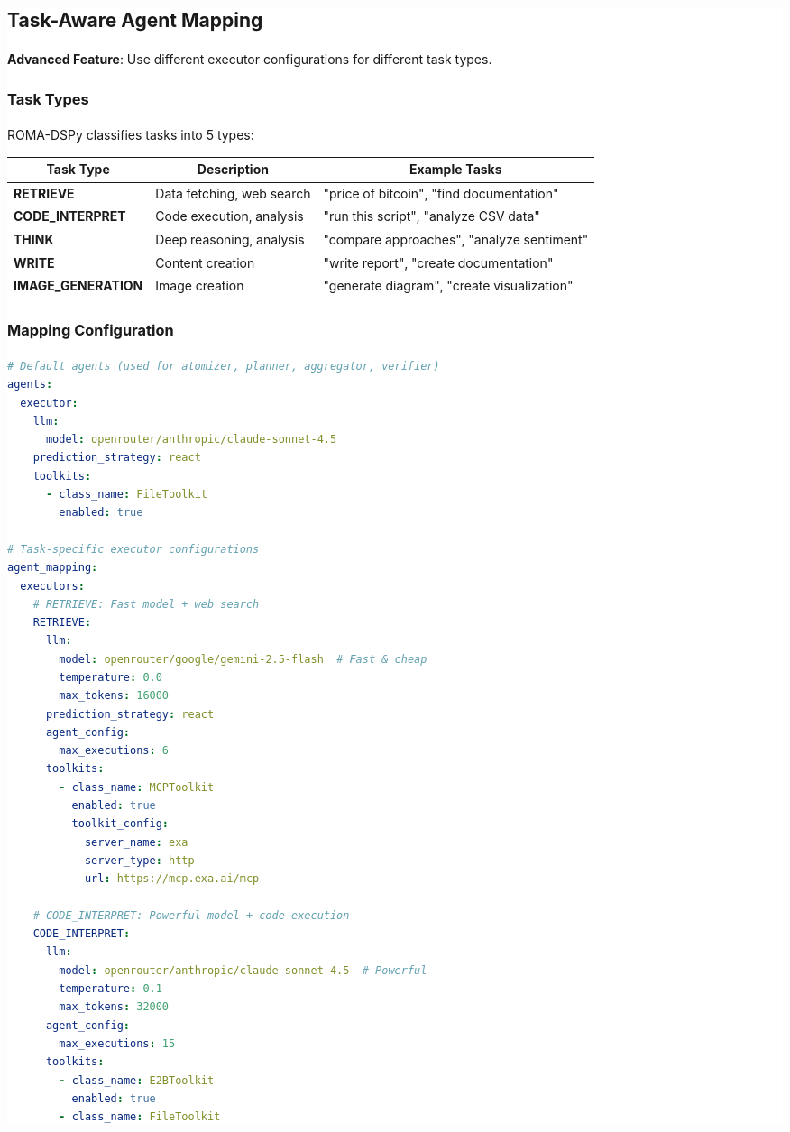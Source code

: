 ## Task-Aware Agent Mapping

**Advanced Feature**: Use different executor configurations for different task types.

### Task Types

ROMA-DSPy classifies tasks into 5 types:

| Task Type | Description | Example Tasks |
|-----------|-------------|---------------|
| **RETRIEVE** | Data fetching, web search | "price of bitcoin", "find documentation" |
| **CODE_INTERPRET** | Code execution, analysis | "run this script", "analyze CSV data" |
| **THINK** | Deep reasoning, analysis | "compare approaches", "analyze sentiment" |
| **WRITE** | Content creation | "write report", "create documentation" |
| **IMAGE_GENERATION** | Image creation | "generate diagram", "create visualization" |

### Mapping Configuration

```yaml
# Default agents (used for atomizer, planner, aggregator, verifier)
agents:
  executor:
    llm:
      model: openrouter/anthropic/claude-sonnet-4.5
    prediction_strategy: react
    toolkits:
      - class_name: FileToolkit
        enabled: true

# Task-specific executor configurations
agent_mapping:
  executors:
    # RETRIEVE: Fast model + web search
    RETRIEVE:
      llm:
        model: openrouter/google/gemini-2.5-flash  # Fast & cheap
        temperature: 0.0
        max_tokens: 16000
      prediction_strategy: react
      agent_config:
        max_executions: 6
      toolkits:
        - class_name: MCPToolkit
          enabled: true
          toolkit_config:
            server_name: exa
            server_type: http
            url: https://mcp.exa.ai/mcp

    # CODE_INTERPRET: Powerful model + code execution
    CODE_INTERPRET:
      llm:
        model: openrouter/anthropic/claude-sonnet-4.5  # Powerful
        temperature: 0.1
        max_tokens: 32000
      agent_config:
        max_executions: 15
      toolkits:
        - class_name: E2BToolkit
          enabled: true
        - class_name: FileToolkit
```